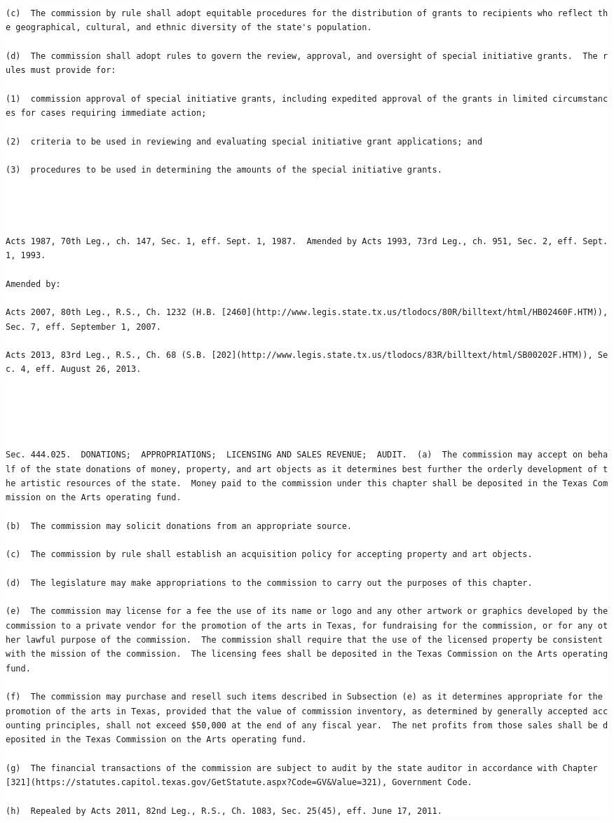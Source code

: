    (c)  The commission by rule shall adopt equitable procedures for the distribution of grants to recipients who reflect the geographical, cultural, and ethnic diversity of the state's population.
    
    (d)  The commission shall adopt rules to govern the review, approval, and oversight of special initiative grants.  The rules must provide for:
    
    (1)  commission approval of special initiative grants, including expedited approval of the grants in limited circumstances for cases requiring immediate action;
    
    (2)  criteria to be used in reviewing and evaluating special initiative grant applications; and
    
    (3)  procedures to be used in determining the amounts of the special initiative grants.
    
    
    
    
    Acts 1987, 70th Leg., ch. 147, Sec. 1, eff. Sept. 1, 1987.  Amended by Acts 1993, 73rd Leg., ch. 951, Sec. 2, eff. Sept. 1, 1993.
    
    Amended by: 
    
    Acts 2007, 80th Leg., R.S., Ch. 1232 (H.B. [2460](http://www.legis.state.tx.us/tlodocs/80R/billtext/html/HB02460F.HTM)), Sec. 7, eff. September 1, 2007.
    
    Acts 2013, 83rd Leg., R.S., Ch. 68 (S.B. [202](http://www.legis.state.tx.us/tlodocs/83R/billtext/html/SB00202F.HTM)), Sec. 4, eff. August 26, 2013.
    
    
    
    
    
    Sec. 444.025.  DONATIONS;  APPROPRIATIONS;  LICENSING AND SALES REVENUE;  AUDIT.  (a)  The commission may accept on behalf of the state donations of money, property, and art objects as it determines best further the orderly development of the artistic resources of the state.  Money paid to the commission under this chapter shall be deposited in the Texas Commission on the Arts operating fund.
    
    (b)  The commission may solicit donations from an appropriate source. 
    
    (c)  The commission by rule shall establish an acquisition policy for accepting property and art objects.
    
    (d)  The legislature may make appropriations to the commission to carry out the purposes of this chapter.
    
    (e)  The commission may license for a fee the use of its name or logo and any other artwork or graphics developed by the commission to a private vendor for the promotion of the arts in Texas, for fundraising for the commission, or for any other lawful purpose of the commission.  The commission shall require that the use of the licensed property be consistent with the mission of the commission.  The licensing fees shall be deposited in the Texas Commission on the Arts operating fund.
    
    (f)  The commission may purchase and resell such items described in Subsection (e) as it determines appropriate for the promotion of the arts in Texas, provided that the value of commission inventory, as determined by generally accepted accounting principles, shall not exceed $50,000 at the end of any fiscal year.  The net profits from those sales shall be deposited in the Texas Commission on the Arts operating fund.
    
    (g)  The financial transactions of the commission are subject to audit by the state auditor in accordance with Chapter [321](https://statutes.capitol.texas.gov/GetStatute.aspx?Code=GV&Value=321), Government Code.
    
    (h)  Repealed by Acts 2011, 82nd Leg., R.S., Ch. 1083, Sec. 25(45), eff. June 17, 2011.
    